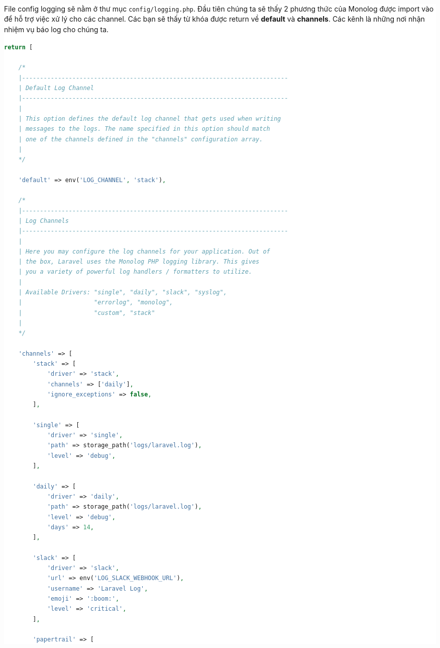 File config logging sẽ nằm ở thư mục  `config/logging.php`. Đầu tiên chúng ta sẽ thấy 2 phương thức của Monolog được import vào để hỗ trợ việc xử lý cho các channel. Các bạn sẽ thấy từ khóa được return về  **default**  và  **channels**. Các kênh là những nơi nhận nhiệm vụ báo log cho chúng ta.

```PHP
return [

    /*
    |--------------------------------------------------------------------------
    | Default Log Channel
    |--------------------------------------------------------------------------
    |
    | This option defines the default log channel that gets used when writing
    | messages to the logs. The name specified in this option should match
    | one of the channels defined in the "channels" configuration array.
    |
    */

    'default' => env('LOG_CHANNEL', 'stack'),

    /*
    |--------------------------------------------------------------------------
    | Log Channels
    |--------------------------------------------------------------------------
    |
    | Here you may configure the log channels for your application. Out of
    | the box, Laravel uses the Monolog PHP logging library. This gives
    | you a variety of powerful log handlers / formatters to utilize.
    |
    | Available Drivers: "single", "daily", "slack", "syslog",
    |                    "errorlog", "monolog",
    |                    "custom", "stack"
    |
    */

    'channels' => [
        'stack' => [
            'driver' => 'stack',
            'channels' => ['daily'],
            'ignore_exceptions' => false,
        ],

        'single' => [
            'driver' => 'single',
            'path' => storage_path('logs/laravel.log'),
            'level' => 'debug',
        ],

        'daily' => [
            'driver' => 'daily',
            'path' => storage_path('logs/laravel.log'),
            'level' => 'debug',
            'days' => 14,
        ],

        'slack' => [
            'driver' => 'slack',
            'url' => env('LOG_SLACK_WEBHOOK_URL'),
            'username' => 'Laravel Log',
            'emoji' => ':boom:',
            'level' => 'critical',
        ],

        'papertrail' => [
```